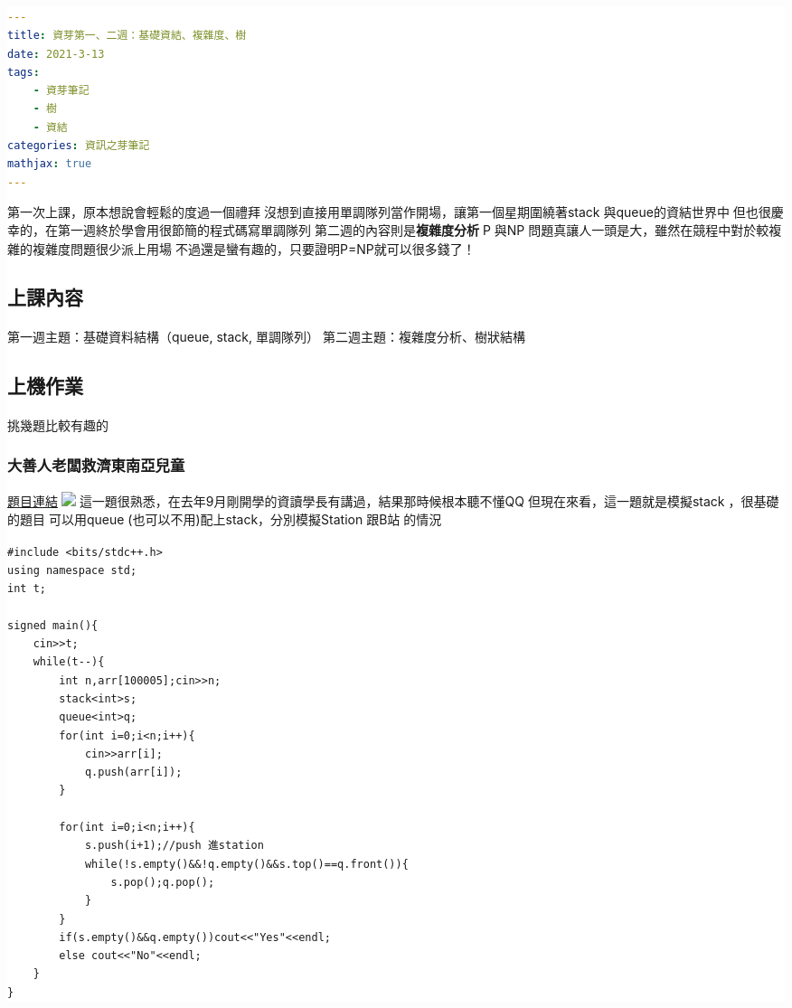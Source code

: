 ```yaml
---
title: 資芽第一、二週：基礎資結、複雜度、樹
date: 2021-3-13
tags: 
    - 資芽筆記
    - 樹
    - 資結
categories: 資訊之芽筆記
mathjax: true
---
```


第一次上課，原本想說會輕鬆的度過一個禮拜
沒想到直接用單調隊列當作開場，讓第一個星期圍繞著stack 與queue的資結世界中
但也很慶幸的，在第一週終於學會用很節簡的程式碼寫單調隊列
第二週的內容則是**複雜度分析**
P 與NP 問題真讓人一頭是大，雖然在競程中對於較複雜的複雜度問題很少派上用場
不過還是蠻有趣的，只要證明P=NP就可以很多錢了！



## 上課內容

第一週主題：基礎資料結構（queue, stack, 單調隊列）
第二週主題：複雜度分析、樹狀結構

## 上機作業

挑幾題比較有趣的

### 大善人老闆救濟東南亞兒童

[題目連結](https://neoj.sprout.tw/problem/19/)
![](https://i.imgur.com/1MHCZeb.png)
這一題很熟悉，在去年9月剛開學的資讀學長有講過，結果那時候根本聽不懂QQ
但現在來看，這一題就是模擬stack ，很基礎的題目
可以用queue (也可以不用)配上stack，分別模擬Station 跟B站 的情況

```cpp=
#include <bits/stdc++.h>
using namespace std;
int t;

signed main(){
    cin>>t;
    while(t--){
        int n,arr[100005];cin>>n;
        stack<int>s;
        queue<int>q;
        for(int i=0;i<n;i++){
            cin>>arr[i];
            q.push(arr[i]);
        }
        
        for(int i=0;i<n;i++){
            s.push(i+1);//push 進station
            while(!s.empty()&&!q.empty()&&s.top()==q.front()){
                s.pop();q.pop();
            }
        }
        if(s.empty()&&q.empty())cout<<"Yes"<<endl;
        else cout<<"No"<<endl;
    }
}
```